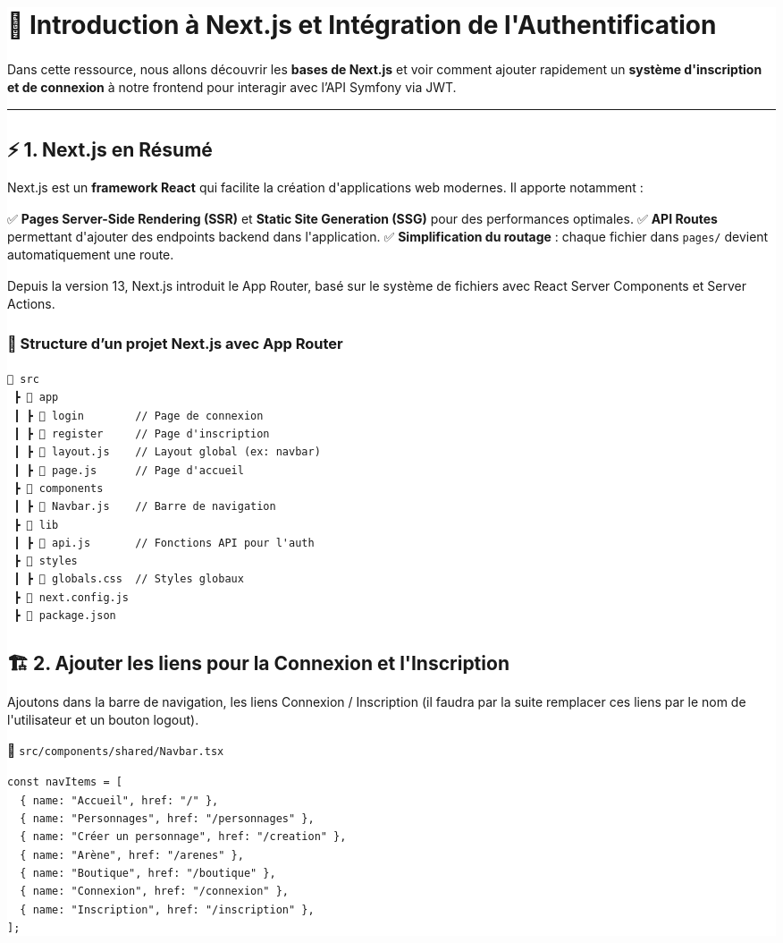 # 🚀 Introduction à Next.js et Intégration de l'Authentification

Dans cette ressource, nous allons découvrir les **bases de Next.js** et voir comment ajouter rapidement un **système d'inscription et de connexion** à notre frontend pour interagir avec l’API Symfony via JWT.

<hr/>

## ⚡ 1. Next.js en Résumé

Next.js est un **framework React** qui facilite la création d'applications web modernes. Il apporte notamment :

✅ **Pages Server-Side Rendering (SSR)** et **Static Site Generation (SSG)** pour des performances optimales.
✅ **API Routes** permettant d'ajouter des endpoints backend dans l'application.
✅ **Simplification du routage** : chaque fichier dans `pages/` devient automatiquement une route.

Depuis la version 13, Next.js introduit le App Router, basé sur le système de fichiers avec React Server Components et Server Actions.

### 📂 Structure d’un projet Next.js avec App Router

```arduino
📂 src
 ┣ 📂 app
 ┃ ┣ 📂 login        // Page de connexion
 ┃ ┣ 📂 register     // Page d'inscription
 ┃ ┣ 📂 layout.js    // Layout global (ex: navbar)
 ┃ ┣ 📂 page.js      // Page d'accueil
 ┣ 📂 components
 ┃ ┣ 📄 Navbar.js    // Barre de navigation
 ┣ 📂 lib
 ┃ ┣ 📄 api.js       // Fonctions API pour l'auth
 ┣ 📂 styles
 ┃ ┣ 📄 globals.css  // Styles globaux
 ┣ 📄 next.config.js
 ┣ 📄 package.json
```

## 🏗 2. Ajouter les liens pour la Connexion et l'Inscription

Ajoutons dans la barre de navigation, les liens Connexion / Inscription (il faudra par la suite remplacer ces liens par le nom de l'utilisateur et un bouton logout).

📄 `src/components/shared/Navbar.tsx`

```tsx
const navItems = [
  { name: "Accueil", href: "/" },
  { name: "Personnages", href: "/personnages" },
  { name: "Créer un personnage", href: "/creation" },
  { name: "Arène", href: "/arenes" },
  { name: "Boutique", href: "/boutique" },
  { name: "Connexion", href: "/connexion" },
  { name: "Inscription", href: "/inscription" },
];
```
